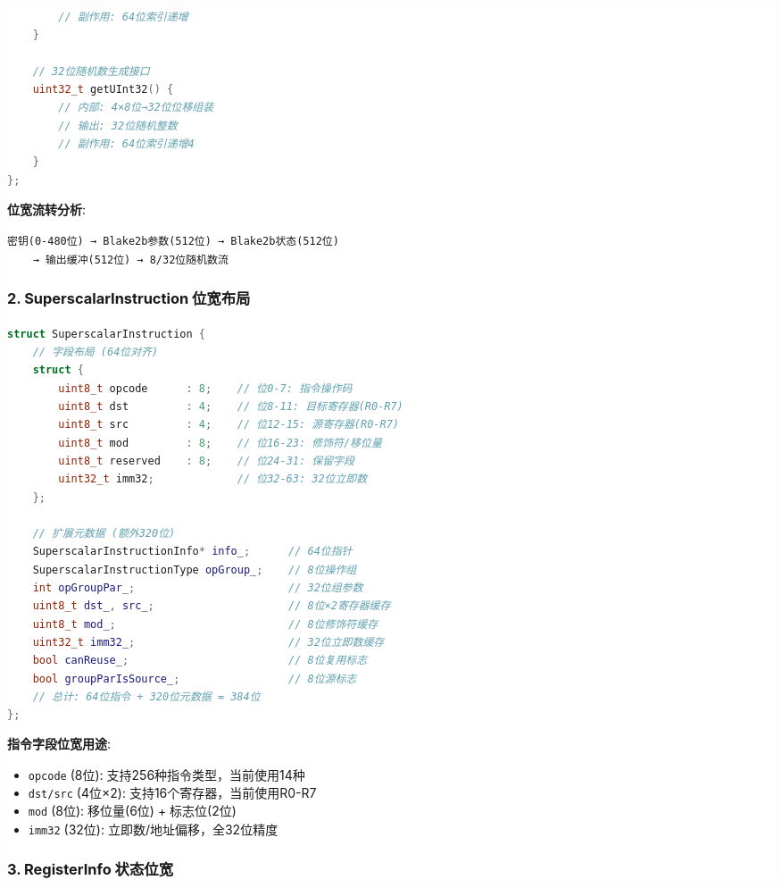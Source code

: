 ```cpp
        // 副作用: 64位索引递增
    }
    
    // 32位随机数生成接口
    uint32_t getUInt32() {
        // 内部: 4×8位→32位位移组装
        // 输出: 32位随机整数
        // 副作用: 64位索引递增4
    }
};
```

**位宽流转分析**:
```
密钥(0-480位) → Blake2b参数(512位) → Blake2b状态(512位) 
    → 输出缓冲(512位) → 8/32位随机数流
```

### 2. SuperscalarInstruction 位宽布局

```cpp
struct SuperscalarInstruction {
    // 字段布局 (64位对齐)
    struct {
        uint8_t opcode      : 8;    // 位0-7: 指令操作码
        uint8_t dst         : 4;    // 位8-11: 目标寄存器(R0-R7)
        uint8_t src         : 4;    // 位12-15: 源寄存器(R0-R7) 
        uint8_t mod         : 8;    // 位16-23: 修饰符/移位量
        uint8_t reserved    : 8;    // 位24-31: 保留字段
        uint32_t imm32;             // 位32-63: 32位立即数
    };
    
    // 扩展元数据 (额外320位)
    SuperscalarInstructionInfo* info_;      // 64位指针
    SuperscalarInstructionType opGroup_;    // 8位操作组
    int opGroupPar_;                        // 32位组参数
    uint8_t dst_, src_;                     // 8位×2寄存器缓存
    uint8_t mod_;                           // 8位修饰符缓存
    uint32_t imm32_;                        // 32位立即数缓存
    bool canReuse_;                         // 8位复用标志
    bool groupParIsSource_;                 // 8位源标志
    // 总计: 64位指令 + 320位元数据 = 384位
};
```

**指令字段位宽用途**:
- `opcode` (8位): 支持256种指令类型，当前使用14种
- `dst/src` (4位×2): 支持16个寄存器，当前使用R0-R7
- `mod` (8位): 移位量(6位) + 标志位(2位)
- `imm32` (32位): 立即数/地址偏移，全32位精度

### 3. RegisterInfo 状态位宽
